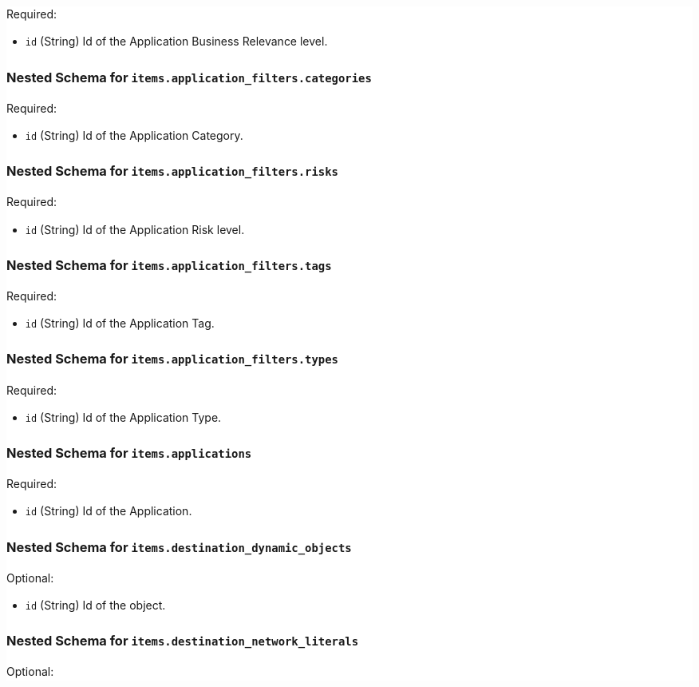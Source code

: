 Required:

- `id` (String) Id of the Application Business Relevance level.


<a id="nestedatt--items--application_filters--categories"></a>
### Nested Schema for `items.application_filters.categories`

Required:

- `id` (String) Id of the Application Category.


<a id="nestedatt--items--application_filters--risks"></a>
### Nested Schema for `items.application_filters.risks`

Required:

- `id` (String) Id of the Application Risk level.


<a id="nestedatt--items--application_filters--tags"></a>
### Nested Schema for `items.application_filters.tags`

Required:

- `id` (String) Id of the Application Tag.


<a id="nestedatt--items--application_filters--types"></a>
### Nested Schema for `items.application_filters.types`

Required:

- `id` (String) Id of the Application Type.



<a id="nestedatt--items--applications"></a>
### Nested Schema for `items.applications`

Required:

- `id` (String) Id of the Application.


<a id="nestedatt--items--destination_dynamic_objects"></a>
### Nested Schema for `items.destination_dynamic_objects`

Optional:

- `id` (String) Id of the object.


<a id="nestedatt--items--destination_network_literals"></a>
### Nested Schema for `items.destination_network_literals`

Optional:
